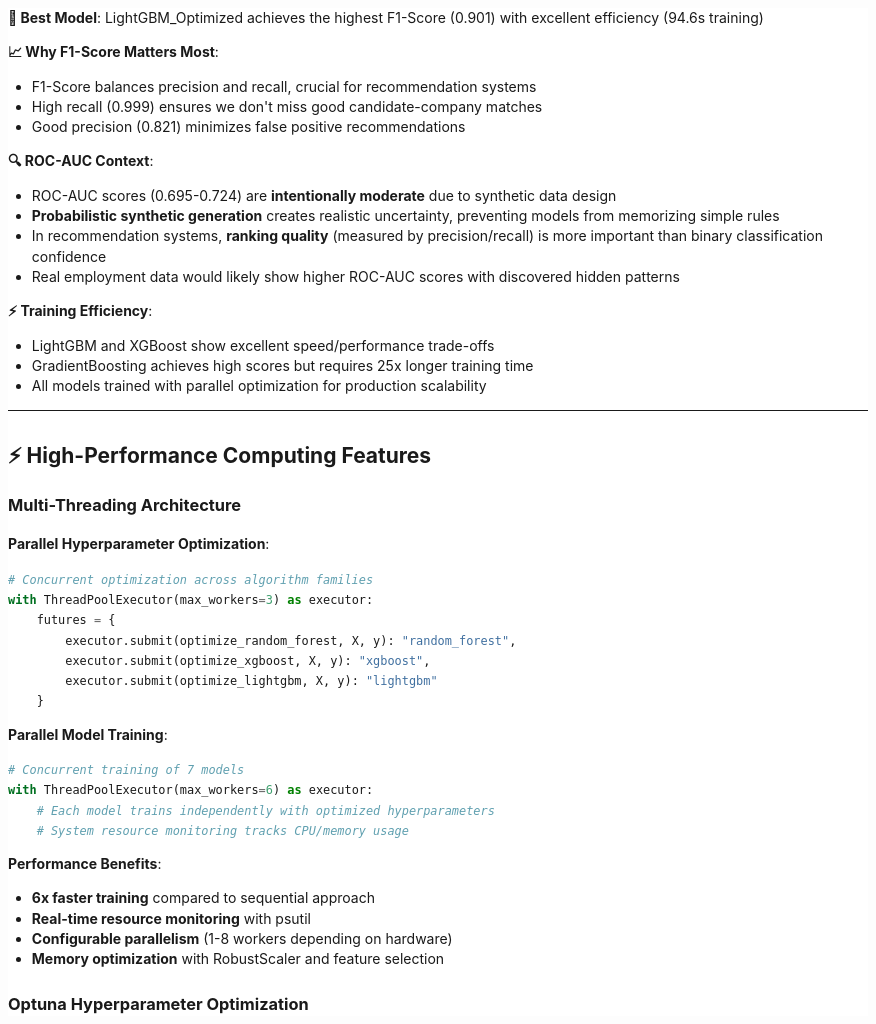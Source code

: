 **🎯 Best Model**: LightGBM_Optimized achieves the highest F1-Score (0.901) with excellent efficiency (94.6s training)

**📈 Why F1-Score Matters Most**:
- F1-Score balances precision and recall, crucial for recommendation systems
- High recall (0.999) ensures we don't miss good candidate-company matches
- Good precision (0.821) minimizes false positive recommendations

**🔍 ROC-AUC Context**:
- ROC-AUC scores (0.695-0.724) are **intentionally moderate** due to synthetic data design
- **Probabilistic synthetic generation** creates realistic uncertainty, preventing models from memorizing simple rules
- In recommendation systems, **ranking quality** (measured by precision/recall) is more important than binary classification confidence
- Real employment data would likely show higher ROC-AUC scores with discovered hidden patterns

**⚡ Training Efficiency**:
- LightGBM and XGBoost show excellent speed/performance trade-offs
- GradientBoosting achieves high scores but requires 25x longer training time
- All models trained with parallel optimization for production scalability

---

## ⚡ High-Performance Computing Features

### Multi-Threading Architecture

**Parallel Hyperparameter Optimization**:
```python
# Concurrent optimization across algorithm families
with ThreadPoolExecutor(max_workers=3) as executor:
    futures = {
        executor.submit(optimize_random_forest, X, y): "random_forest",
        executor.submit(optimize_xgboost, X, y): "xgboost", 
        executor.submit(optimize_lightgbm, X, y): "lightgbm"
    }
```

**Parallel Model Training**:
```python
# Concurrent training of 7 models
with ThreadPoolExecutor(max_workers=6) as executor:
    # Each model trains independently with optimized hyperparameters
    # System resource monitoring tracks CPU/memory usage
```

**Performance Benefits**:
- **6x faster training** compared to sequential approach
- **Real-time resource monitoring** with psutil
- **Configurable parallelism** (1-8 workers depending on hardware)
- **Memory optimization** with RobustScaler and feature selection

### Optuna Hyperparameter Optimization
